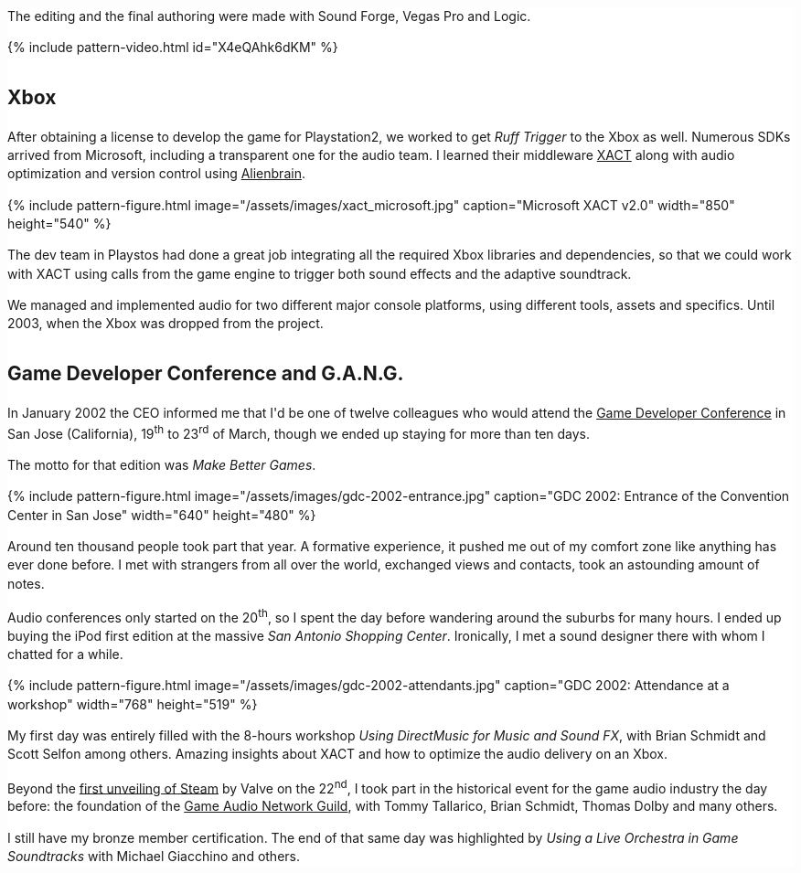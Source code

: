 The editing and the final authoring were made with Sound Forge, Vegas Pro and Logic.

{% include pattern-video.html id="X4eQAhk6dKM" %}

## Xbox

After obtaining a license to develop the game for Playstation2, we worked to get _Ruff Trigger_ to the Xbox as well. Numerous SDKs arrived from Microsoft, including a transparent one for the audio team. I learned their middleware [XACT](https://en.wikipedia.org/wiki/Cross-platform_Audio_Creation_Tool) along with audio optimization and version control using [Alienbrain](https://www.alienbrain.com/).

{% include pattern-figure.html image="/assets/images/xact_microsoft.jpg" caption="Microsoft XACT v2.0" width="850" height="540" %}

The dev team in Playstos had done a great job integrating all the required Xbox libraries and dependencies, so that we could work with XACT using calls from the game engine to trigger both sound effects and the adaptive soundtrack.

We managed and implemented audio for two different major console platforms, using different tools, assets and specifics. Until 2003, when the Xbox was dropped from the project.


## Game Developer Conference and G.A.N.G.

In January 2002 the CEO informed me that I'd be one of twelve colleagues who would attend the [Game Developer Conference](https://gdconf.com/) in San Jose (California), 19<sup>th</sup> to 23<sup>rd</sup> of March, though we ended up staying for more than ten days.

The motto for that edition was _Make Better Games_.

{% include pattern-figure.html image="/assets/images/gdc-2002-entrance.jpg" caption="GDC 2002: Entrance of the Convention Center in San Jose" width="640" height="480" %}

Around ten thousand people took part that year. A formative experience, it pushed me out of my comfort zone like anything has ever done before. I met with strangers from all over the world, exchanged views and contacts, took an astounding amount of notes.

Audio conferences only started on the 20<sup>th</sup>, so I spent the day before wandering around the suburbs for many hours. I ended up buying the iPod first edition at the massive _San Antonio Shopping Center_. Ironically, I met a sound designer there with whom I chatted for a while.

{% include pattern-figure.html image="/assets/images/gdc-2002-attendants.jpg" caption="GDC 2002: Attendance at a workshop" width="768" height="519" %}

My first day was entirely filled with the 8-hours workshop _Using DirectMusic for Music and Sound FX_, with Brian Schmidt and Scott Selfon among others. Amazing insights about XACT and how to optimize the audio delivery on an Xbox.

Beyond the [first unveiling of Steam](https://www.gamespot.com/articles/gdc-2002-valve-unveils-steam/1100-2857298/) by Valve on the 22<sup>nd</sup>, I took part in the historical event for the game audio industry the day before: the foundation of the [Game Audio Network Guild](https://www.audiogang.org/), with Tommy Tallarico, Brian Schmidt, Thomas Dolby and many others. 

I still have my bronze member certification. The end of that same day was highlighted by _Using a Live Orchestra in Game Soundtracks_ with Michael Giacchino and others.
